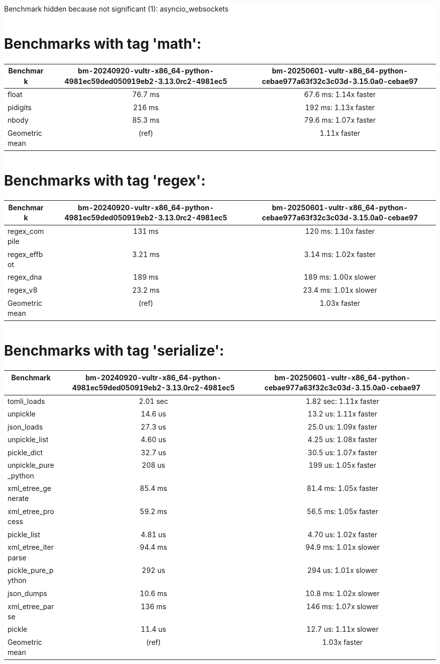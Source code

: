 Benchmark hidden because not significant (1): asyncio_websockets

Benchmarks with tag 'math':
===========================

| Benchmark      | bm-20240920-vultr-x86_64-python-4981ec59ded050919eb2-3.13.0rc2-4981ec5 | bm-20250601-vultr-x86_64-python-cebae977a63f32c3c03d-3.15.0a0-cebae97 |
|----------------|:----------------------------------------------------------------------:|:---------------------------------------------------------------------:|
| float          | 76.7 ms                                                                | 67.6 ms: 1.14x faster                                                 |
| pidigits       | 216 ms                                                                 | 192 ms: 1.13x faster                                                  |
| nbody          | 85.3 ms                                                                | 79.6 ms: 1.07x faster                                                 |
| Geometric mean | (ref)                                                                  | 1.11x faster                                                          |

Benchmarks with tag 'regex':
============================

| Benchmark      | bm-20240920-vultr-x86_64-python-4981ec59ded050919eb2-3.13.0rc2-4981ec5 | bm-20250601-vultr-x86_64-python-cebae977a63f32c3c03d-3.15.0a0-cebae97 |
|----------------|:----------------------------------------------------------------------:|:---------------------------------------------------------------------:|
| regex_compile  | 131 ms                                                                 | 120 ms: 1.10x faster                                                  |
| regex_effbot   | 3.21 ms                                                                | 3.14 ms: 1.02x faster                                                 |
| regex_dna      | 189 ms                                                                 | 189 ms: 1.00x slower                                                  |
| regex_v8       | 23.2 ms                                                                | 23.4 ms: 1.01x slower                                                 |
| Geometric mean | (ref)                                                                  | 1.03x faster                                                          |

Benchmarks with tag 'serialize':
================================

| Benchmark            | bm-20240920-vultr-x86_64-python-4981ec59ded050919eb2-3.13.0rc2-4981ec5 | bm-20250601-vultr-x86_64-python-cebae977a63f32c3c03d-3.15.0a0-cebae97 |
|----------------------|:----------------------------------------------------------------------:|:---------------------------------------------------------------------:|
| tomli_loads          | 2.01 sec                                                               | 1.82 sec: 1.11x faster                                                |
| unpickle             | 14.6 us                                                                | 13.2 us: 1.11x faster                                                 |
| json_loads           | 27.3 us                                                                | 25.0 us: 1.09x faster                                                 |
| unpickle_list        | 4.60 us                                                                | 4.25 us: 1.08x faster                                                 |
| pickle_dict          | 32.7 us                                                                | 30.5 us: 1.07x faster                                                 |
| unpickle_pure_python | 208 us                                                                 | 199 us: 1.05x faster                                                  |
| xml_etree_generate   | 85.4 ms                                                                | 81.4 ms: 1.05x faster                                                 |
| xml_etree_process    | 59.2 ms                                                                | 56.5 ms: 1.05x faster                                                 |
| pickle_list          | 4.81 us                                                                | 4.70 us: 1.02x faster                                                 |
| xml_etree_iterparse  | 94.4 ms                                                                | 94.9 ms: 1.01x slower                                                 |
| pickle_pure_python   | 292 us                                                                 | 294 us: 1.01x slower                                                  |
| json_dumps           | 10.6 ms                                                                | 10.8 ms: 1.02x slower                                                 |
| xml_etree_parse      | 136 ms                                                                 | 146 ms: 1.07x slower                                                  |
| pickle               | 11.4 us                                                                | 12.7 us: 1.11x slower                                                 |
| Geometric mean       | (ref)                                                                  | 1.03x faster                                                          |
